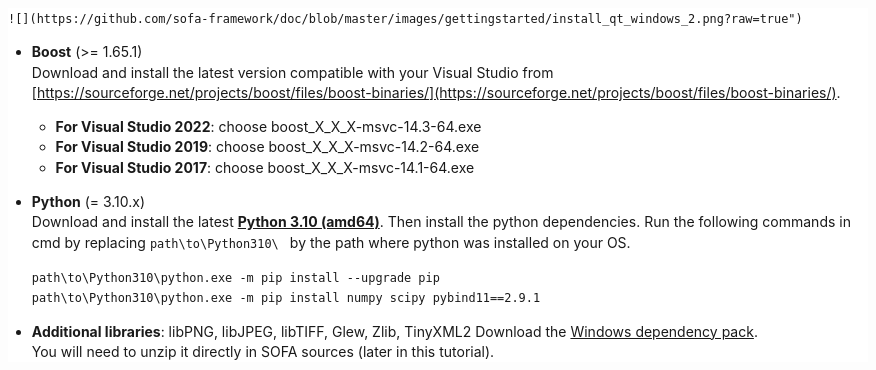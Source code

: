     ![](https://github.com/sofa-framework/doc/blob/master/images/gettingstarted/install_qt_windows_2.png?raw=true")

-   **Boost** (>= 1.65.1)  
    Download and install the latest version compatible with your Visual Studio from [https://sourceforge.net/projects/boost/files/boost-binaries/](https://sourceforge.net/projects/boost/files/boost-binaries/).
    
    - **For Visual Studio 2022**: choose boost_X_X_X-msvc-14.3-64.exe
    - **For Visual Studio 2019**: choose boost_X_X_X-msvc-14.2-64.exe
    - **For Visual Studio 2017**: choose boost_X_X_X-msvc-14.1-64.exe
    
-   **Python** (= 3.10.x)  
    Download and install the latest [**Python 3.10 (amd64)**](https://www.python.org/ftp/python/3.10.10/python-3.10.10-amd64.exe).
    Then install the python dependencies. Run the following commands in cmd by replacing `path\to\Python310\ ` by the path where python was installed on your OS.
    ```
    path\to\Python310\python.exe -m pip install --upgrade pip
    path\to\Python310\python.exe -m pip install numpy scipy pybind11==2.9.1
    ```
    
    
-   **Additional libraries**: libPNG, libJPEG, libTIFF, Glew, Zlib, TinyXML2
    Download the [Windows dependency pack](https://www.sofa-framework.org/download/WinDepPack/VS-2017/latest).  
    You will need to unzip it directly in SOFA sources (later in this tutorial).

